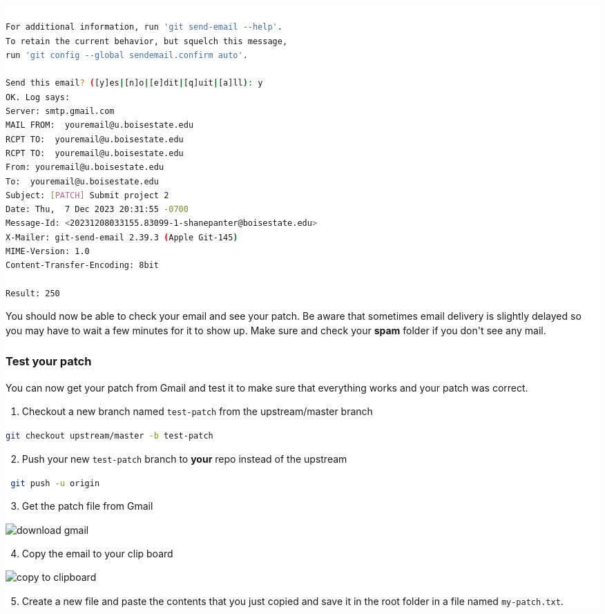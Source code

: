 ```bash

For additional information, run 'git send-email --help'.
To retain the current behavior, but squelch this message,
run 'git config --global sendemail.confirm auto'.

Send this email? ([y]es|[n]o|[e]dit|[q]uit|[a]ll): y
OK. Log says:
Server: smtp.gmail.com
MAIL FROM:  youremail@u.boisestate.edu
RCPT TO:  youremail@u.boisestate.edu
RCPT TO:  youremail@u.boisestate.edu
From: youremail@u.boisestate.edu
To:  youremail@u.boisestate.edu
Subject: [PATCH] Submit project 2
Date: Thu,  7 Dec 2023 20:31:55 -0700
Message-Id: <20231208033155.83099-1-shanepanter@boisestate.edu>
X-Mailer: git-send-email 2.39.3 (Apple Git-145)
MIME-Version: 1.0
Content-Transfer-Encoding: 8bit

Result: 250
```

You should now be able to check your email and see your patch. Be aware that sometimes email
delivery is slightly delayed so you may have to wait a few minutes for it to show up. Make sure and
check your **spam** folder if you don't see any mail.

### Test your patch

You can now get your patch from Gmail and test it to make sure that everything works and your patch
was correct.

1. Checkout a new branch named `test-patch` from the upstream/master branch

```bash
git checkout upstream/master -b test-patch
```

2. Push your new `test-patch` branch to **your** repo instead of the upstream

```bash
 git push -u origin
```

3. Get the patch file from Gmail

![download gmail](/images/gmail-original-email.png)


4. Copy the email to your clip board

![copy to clipboard](/images/gmail-copy-email.png)

5. Create a new file and paste the contents that you just copied and save it in the root folder in a
  file named `my-patch.txt`.
